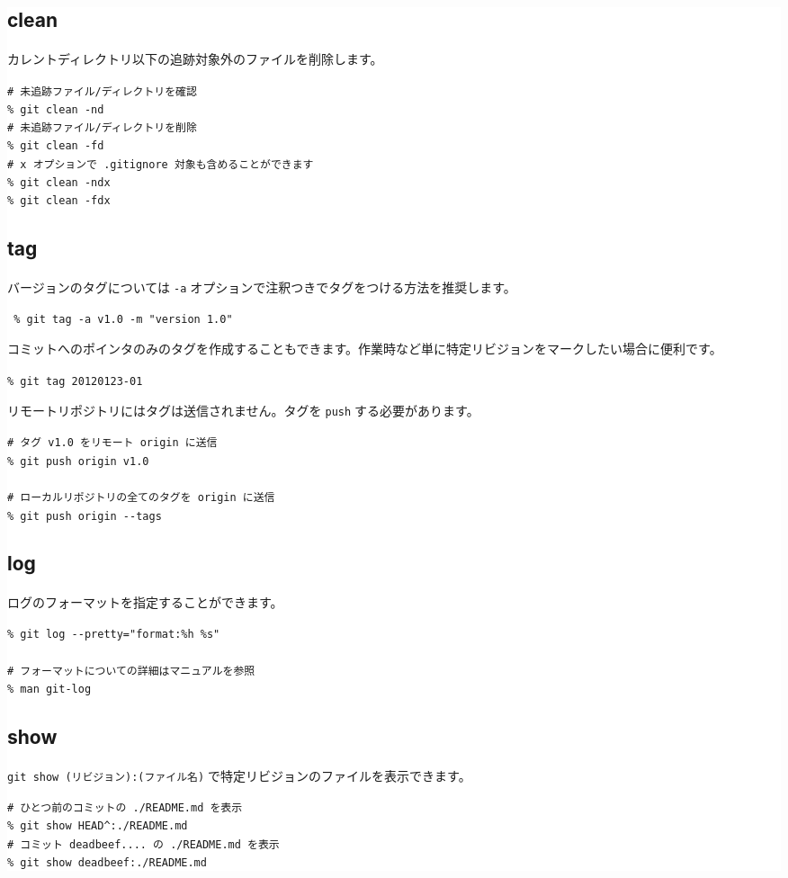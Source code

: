 ## clean

カレントディレクトリ以下の追跡対象外のファイルを削除します。

    # 未追跡ファイル/ディレクトリを確認
    % git clean -nd
    # 未追跡ファイル/ディレクトリを削除
    % git clean -fd
    # x オプションで .gitignore 対象も含めることができます
    % git clean -ndx
    % git clean -fdx

## tag

バージョンのタグについては `-a` オプションで注釈つきでタグをつける方法を推奨します。

     % git tag -a v1.0 -m "version 1.0"

コミットへのポインタのみのタグを作成することもできます。作業時など単に特定リビジョンをマークしたい場合に便利です。

    % git tag 20120123-01

リモートリポジトリにはタグは送信されません。タグを `push` する必要があります。

    # タグ v1.0 をリモート origin に送信
    % git push origin v1.0

    # ローカルリポジトリの全てのタグを origin に送信
    % git push origin --tags


## log

ログのフォーマットを指定することができます。

    % git log --pretty="format:%h %s"

    # フォーマットについての詳細はマニュアルを参照
    % man git-log


## show

`git show (リビジョン):(ファイル名)` で特定リビジョンのファイルを表示できます。

    # ひとつ前のコミットの ./README.md を表示
    % git show HEAD^:./README.md
    # コミット deadbeef.... の ./README.md を表示
    % git show deadbeef:./README.md
